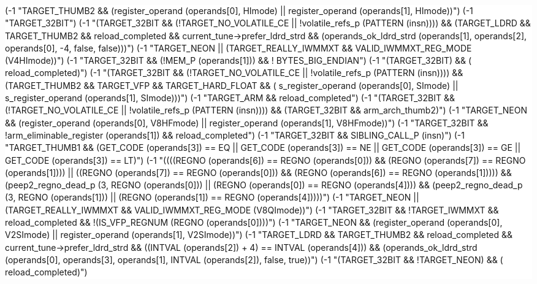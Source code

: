   (-1 "TARGET_THUMB2
  && (register_operand (operands[0], HImode)
     || register_operand (operands[1], HImode))")
  (-1 "TARGET_32BIT")
  (-1 "(TARGET_32BIT
   && (!TARGET_NO_VOLATILE_CE || !volatile_refs_p (PATTERN (insn)))) && (TARGET_LDRD && TARGET_THUMB2 && reload_completed
     && current_tune->prefer_ldrd_strd
     && (operands_ok_ldrd_strd (operands[1], operands[2],
                                  operands[0], -4, false, false)))")
  (-1 "TARGET_NEON
   || (TARGET_REALLY_IWMMXT && VALID_IWMMXT_REG_MODE (V4HImode))")
  (-1 "TARGET_32BIT && (!MEM_P (operands[1])) && ! BYTES_BIG_ENDIAN")
  (-1 "(TARGET_32BIT) && ( reload_completed)")
  (-1 "(TARGET_32BIT
   && (!TARGET_NO_VOLATILE_CE || !volatile_refs_p (PATTERN (insn)))) && (TARGET_THUMB2 && TARGET_VFP && TARGET_HARD_FLOAT
   && (   s_register_operand (operands[0], SImode)
       || s_register_operand (operands[1], SImode)))")
  (-1 "TARGET_ARM && reload_completed")
  (-1 "(TARGET_32BIT
   && (!TARGET_NO_VOLATILE_CE || !volatile_refs_p (PATTERN (insn)))) && (TARGET_32BIT && arm_arch_thumb2)")
  (-1 "TARGET_NEON
   && (register_operand (operands[0], V8HFmode)
       || register_operand (operands[1], V8HFmode))")
  (-1 "TARGET_32BIT && !arm_eliminable_register (operands[1]) && reload_completed")
  (-1 "TARGET_32BIT && SIBLING_CALL_P (insn)")
  (-1 "TARGET_THUMB1
   && (GET_CODE (operands[3]) == EQ
       || GET_CODE (operands[3]) == NE
       || GET_CODE (operands[3]) == GE
       || GET_CODE (operands[3]) == LT)")
  (-1 "((((REGNO (operands[6]) == REGNO (operands[0]))
         && (REGNO (operands[7]) == REGNO (operands[1])))
      || ((REGNO (operands[7]) == REGNO (operands[0]))
         && (REGNO (operands[6]) == REGNO (operands[1]))))
    && (peep2_regno_dead_p (3, REGNO (operands[0]))
      || (REGNO (operands[0]) == REGNO (operands[4])))
    && (peep2_regno_dead_p (3, REGNO (operands[1]))
      || (REGNO (operands[1]) == REGNO (operands[4]))))")
  (-1 "TARGET_NEON
   || (TARGET_REALLY_IWMMXT && VALID_IWMMXT_REG_MODE (V8QImode))")
  (-1 "TARGET_32BIT && !TARGET_IWMMXT && reload_completed
   && !(IS_VFP_REGNUM (REGNO (operands[0])))")
  (-1 "TARGET_NEON
   && (register_operand (operands[0], V2SImode)
       || register_operand (operands[1], V2SImode))")
  (-1 "TARGET_LDRD && TARGET_THUMB2 && reload_completed
     && current_tune->prefer_ldrd_strd
     && ((INTVAL (operands[2]) + 4) == INTVAL (operands[4]))
     && (operands_ok_ldrd_strd (operands[0], operands[3],
                                  operands[1], INTVAL (operands[2]),
                                  false, true))")
  (-1 "(TARGET_32BIT && !TARGET_NEON) && ( reload_completed)")